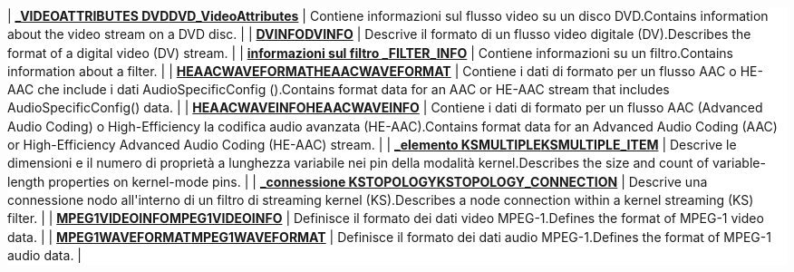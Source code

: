 | [<span data-ttu-id="acbd9-211">**\_VIDEOATTRIBUTES DVD**</span><span class="sxs-lookup"><span data-stu-id="acbd9-211">**DVD\_VideoAttributes**</span></span>](/windows/win32/api/strmif/ns-strmif-dvd_videoattributes)                         | <span data-ttu-id="acbd9-212">Contiene informazioni sul flusso video su un disco DVD.</span><span class="sxs-lookup"><span data-stu-id="acbd9-212">Contains information about the video stream on a DVD disc.</span></span>                                                                                                                                                            |
| [<span data-ttu-id="acbd9-213">**DVINFO**</span><span class="sxs-lookup"><span data-stu-id="acbd9-213">**DVINFO**</span></span>](/windows/desktop/api/strmif/ns-strmif-dvinfo)                                                    | <span data-ttu-id="acbd9-214">Descrive il formato di un flusso video digitale (DV).</span><span class="sxs-lookup"><span data-stu-id="acbd9-214">Describes the format of a digital video (DV) stream.</span></span>                                                                                                                                                                  |
| [<span data-ttu-id="acbd9-215">**informazioni sul filtro \_**</span><span class="sxs-lookup"><span data-stu-id="acbd9-215">**FILTER\_INFO**</span></span>](/windows/win32/api/strmif/ns-strmif-filter_info)                                         | <span data-ttu-id="acbd9-216">Contiene informazioni su un filtro.</span><span class="sxs-lookup"><span data-stu-id="acbd9-216">Contains information about a filter.</span></span>                                                                                                                                                                                  |
| [<span data-ttu-id="acbd9-217">**HEAACWAVEFORMAT**</span><span class="sxs-lookup"><span data-stu-id="acbd9-217">**HEAACWAVEFORMAT**</span></span>](/windows/desktop/api/mmreg/ns-mmreg-heaacwaveformat)                                  | <span data-ttu-id="acbd9-218">Contiene i dati di formato per un flusso AAC o HE-AAC che include i dati AudioSpecificConfig ().</span><span class="sxs-lookup"><span data-stu-id="acbd9-218">Contains format data for an AAC or HE-AAC stream that includes AudioSpecificConfig() data.</span></span>                                                                                                                            |
| [<span data-ttu-id="acbd9-219">**HEAACWAVEINFO**</span><span class="sxs-lookup"><span data-stu-id="acbd9-219">**HEAACWAVEINFO**</span></span>](/windows/desktop/api/mmreg/ns-mmreg-heaacwaveinfo)                                      | <span data-ttu-id="acbd9-220">Contiene i dati di formato per un flusso AAC (Advanced Audio Coding) o High-Efficiency la codifica audio avanzata (HE-AAC).</span><span class="sxs-lookup"><span data-stu-id="acbd9-220">Contains format data for an Advanced Audio Coding (AAC) or High-Efficiency Advanced Audio Coding (HE-AAC) stream.</span></span>                                                                                                     |
| [<span data-ttu-id="acbd9-221">**\_elemento KSMULTIPLE**</span><span class="sxs-lookup"><span data-stu-id="acbd9-221">**KSMULTIPLE\_ITEM**</span></span>](ksmultiple-item.md)                                 | <span data-ttu-id="acbd9-222">Descrive le dimensioni e il numero di proprietà a lunghezza variabile nei pin della modalità kernel.</span><span class="sxs-lookup"><span data-stu-id="acbd9-222">Describes the size and count of variable-length properties on kernel-mode pins.</span></span>                                                                                                                                       |
| [<span data-ttu-id="acbd9-223">**\_connessione KSTOPOLOGY**</span><span class="sxs-lookup"><span data-stu-id="acbd9-223">**KSTOPOLOGY\_CONNECTION**</span></span>](kstopology-connection.md)                     | <span data-ttu-id="acbd9-224">Descrive una connessione nodo all'interno di un filtro di streaming kernel (KS).</span><span class="sxs-lookup"><span data-stu-id="acbd9-224">Describes a node connection within a kernel streaming (KS) filter.</span></span>                                                                                                                                                    |
| [<span data-ttu-id="acbd9-225">**MPEG1VIDEOINFO**</span><span class="sxs-lookup"><span data-stu-id="acbd9-225">**MPEG1VIDEOINFO**</span></span>](/previous-versions/windows/desktop/api/amvideo/ns-amvideo-mpeg1videoinfo)                                    | <span data-ttu-id="acbd9-226">Definisce il formato dei dati video MPEG-1.</span><span class="sxs-lookup"><span data-stu-id="acbd9-226">Defines the format of MPEG-1 video data.</span></span>                                                                                                                                                                              |
| [<span data-ttu-id="acbd9-227">**MPEG1WAVEFORMAT**</span><span class="sxs-lookup"><span data-stu-id="acbd9-227">**MPEG1WAVEFORMAT**</span></span>](/windows/desktop/api/mmreg/ns-mmreg-mpeg1waveformat)                                  | <span data-ttu-id="acbd9-228">Definisce il formato dei dati audio MPEG-1.</span><span class="sxs-lookup"><span data-stu-id="acbd9-228">Defines the format of MPEG-1 audio data.</span></span>                                                                                                                                                                              |
